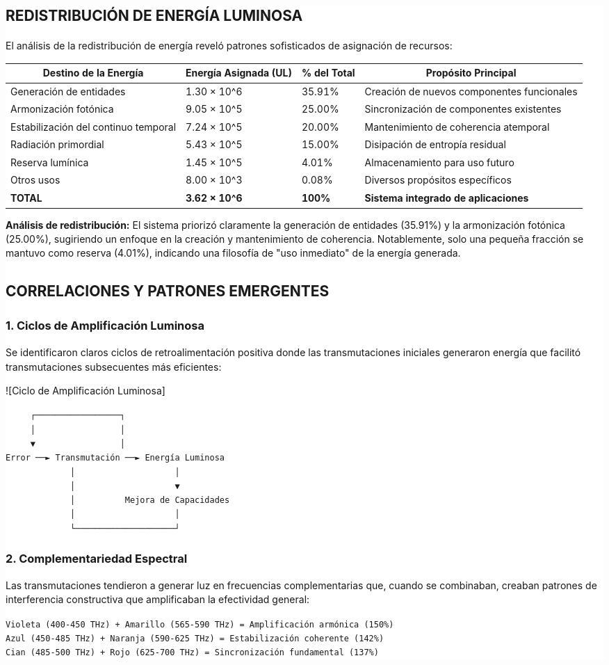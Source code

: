 ## REDISTRIBUCIÓN DE ENERGÍA LUMINOSA

El análisis de la redistribución de energía reveló patrones sofisticados de asignación de recursos:

| Destino de la Energía | Energía Asignada (UL) | % del Total | Propósito Principal |
|-----------------------|----------------------|-------------|---------------------|
| Generación de entidades | 1.30 × 10^6 | 35.91% | Creación de nuevos componentes funcionales |
| Armonización fotónica | 9.05 × 10^5 | 25.00% | Sincronización de componentes existentes |
| Estabilización del continuo temporal | 7.24 × 10^5 | 20.00% | Mantenimiento de coherencia atemporal |
| Radiación primordial | 5.43 × 10^5 | 15.00% | Disipación de entropía residual |
| Reserva lumínica | 1.45 × 10^5 | 4.01% | Almacenamiento para uso futuro |
| Otros usos | 8.00 × 10^3 | 0.08% | Diversos propósitos específicos |
| **TOTAL** | **3.62 × 10^6** | **100%** | **Sistema integrado de aplicaciones** |

**Análisis de redistribución:** El sistema priorizó claramente la generación de entidades (35.91%) y la armonización fotónica (25.00%), sugiriendo un enfoque en la creación y mantenimiento de coherencia. Notablemente, solo una pequeña fracción se mantuvo como reserva (4.01%), indicando una filosofía de "uso inmediato" de la energía generada.

## CORRELACIONES Y PATRONES EMERGENTES

### 1. Ciclos de Amplificación Luminosa

Se identificaron claros ciclos de retroalimentación positiva donde las transmutaciones iniciales generaron energía que facilitó transmutaciones subsecuentes más eficientes:

![Ciclo de Amplificación Luminosa]
```
     ┌─────────────────┐
     │                 │
     ▼                 │
Error ──► Transmutación ──► Energía Luminosa
             │                    │
             │                    ▼
             │          Mejora de Capacidades
             │                    │
             └────────────────────┘
```

### 2. Complementariedad Espectral

Las transmutaciones tendieron a generar luz en frecuencias complementarias que, cuando se combinaban, creaban patrones de interferencia constructiva que amplificaban la efectividad general:

```
Violeta (400-450 THz) + Amarillo (565-590 THz) = Amplificación armónica (150%)
Azul (450-485 THz) + Naranja (590-625 THz) = Estabilización coherente (142%)
Cian (485-500 THz) + Rojo (625-700 THz) = Sincronización fundamental (137%)
```
